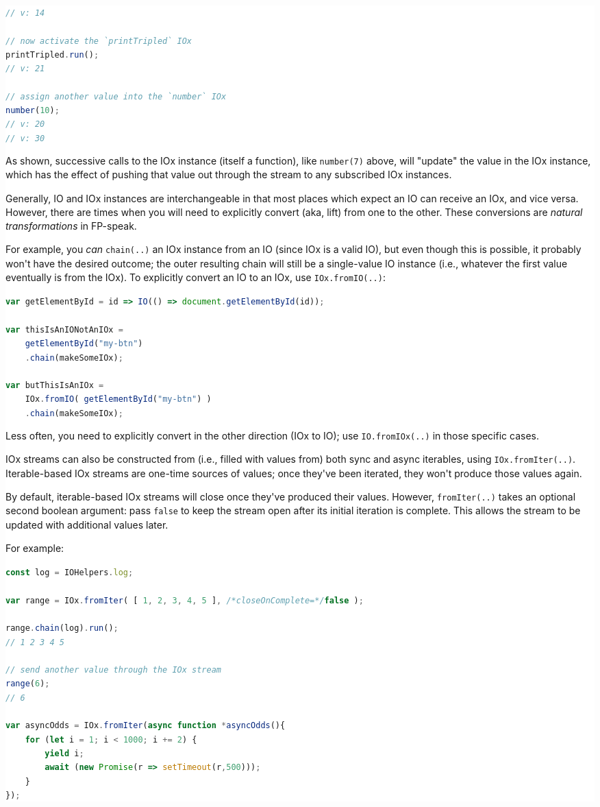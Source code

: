 ```js
// v: 14

// now activate the `printTripled` IOx
printTripled.run();
// v: 21

// assign another value into the `number` IOx
number(10);
// v: 20
// v: 30
```

As shown, successive calls to the IOx instance (itself a function), like `number(7)` above, will "update" the value in the IOx instance, which has the effect of pushing that value out through the stream to any subscribed IOx instances.

Generally, IO and IOx instances are interchangeable in that most places which expect an IO can receive an IOx, and vice versa. However, there are times when you will need to explicitly convert (aka, lift) from one to the other. These conversions are *natural transformations* in FP-speak.

For example, you *can* `chain(..)` an IOx instance from an IO (since IOx is a valid IO), but even though this is possible, it probably won't have the desired outcome; the outer resulting chain will still be a single-value IO instance (i.e., whatever the first value eventually is from the IOx). To explicitly convert an IO to an IOx, use `IOx.fromIO(..)`:

```js
var getElementById = id => IO(() => document.getElementById(id));

var thisIsAnIONotAnIOx =
    getElementById("my-btn")
    .chain(makeSomeIOx);

var butThisIsAnIOx =
    IOx.fromIO( getElementById("my-btn") )
    .chain(makeSomeIOx);
```

Less often, you need to explicitly convert in the other direction (IOx to IO); use `IO.fromIOx(..)` in those specific cases.

IOx streams can also be constructed from (i.e., filled with values from) both sync and async iterables, using `IOx.fromIter(..)`. Iterable-based IOx streams are one-time sources of values; once they've been iterated, they won't produce those values again.

By default, iterable-based IOx streams will close once they've produced their values. However, `fromIter(..)` takes an optional second boolean argument: pass `false` to keep the stream open after its initial iteration is complete. This allows the stream to be updated with additional values later.

For example:

```js
const log = IOHelpers.log;

var range = IOx.fromIter( [ 1, 2, 3, 4, 5 ], /*closeOnComplete=*/false );

range.chain(log).run();
// 1 2 3 4 5

// send another value through the IOx stream
range(6);
// 6

var asyncOdds = IOx.fromIter(async function *asyncOdds(){
    for (let i = 1; i < 1000; i += 2) {
        yield i;
        await (new Promise(r => setTimeout(r,500)));
    }
});
```